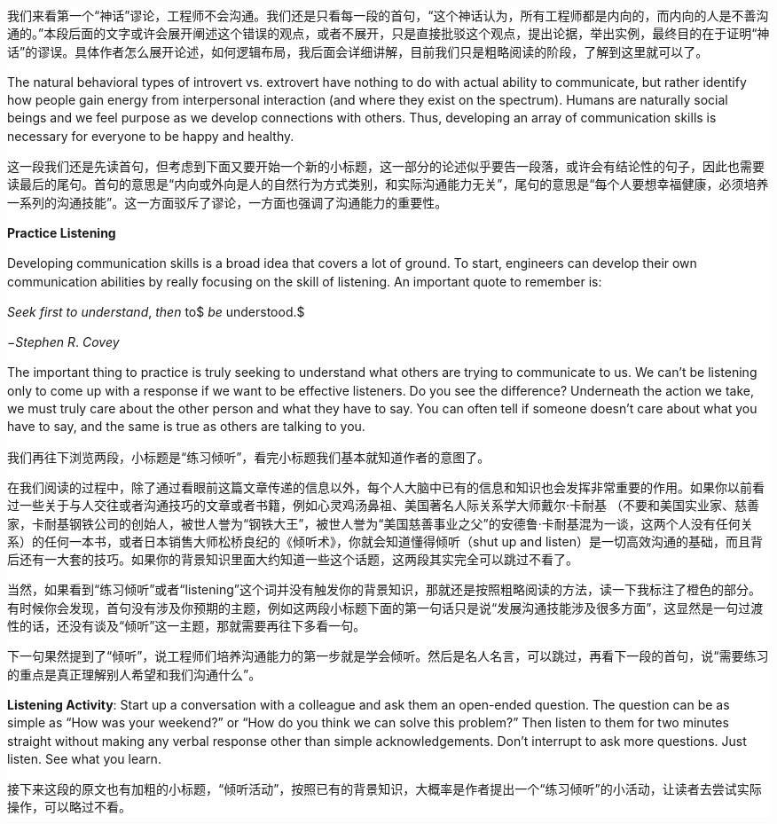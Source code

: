 
我们来看第一个“神话”谬论，工程师不会沟通。我们还是只看每一段的首句，“这个神话认为，所有工程师都是内向的，而内向的人是不善沟通的。”本段后面的文字或许会展开阐述这个错误的观点，或者不展开，只是直接批驳这个观点，提出论据，举出实例，最终目的在于证明“神话”的谬误。具体作者怎么展开论述，如何逻辑布局，我后面会详细讲解，目前我们只是粗略阅读的阶段，了解到这里就可以了。

> 
The natural behavioral types of introvert vs. extrovert have nothing to do with actual ability to communicate, but rather identify how people gain energy from interpersonal interaction (and where they exist on the spectrum). Humans are naturally social beings and we feel purpose as we develop connections with others. Thus, developing an array of communication skills is necessary for everyone to be happy and healthy.


这一段我们还是先读首句，但考虑到下面又要开始一个新的小标题，这一部分的论述似乎要告一段落，或许会有结论性的句子，因此也需要读最后的尾句。首句的意思是“内向或外向是人的自然行为方式类别，和实际沟通能力无关”，尾句的意思是“每个人要想幸福健康，必须培养一系列的沟通技能”。这一方面驳斥了谬论，一方面也强调了沟通能力的重要性。

> 
**Practice Listening**


> 
Developing communication skills is a broad idea that covers a lot of ground. To start, engineers can develop their own communication abilities by really focusing on the skill of listening. An important quote to remember is:


> 
$Seek$ $first$ $to$ $understand,$ $then$ to$ $be$ understood.$


> 
$-Stephen$ $R.$ $Covey$


> 
The important thing to practice is truly seeking to understand what others are trying to communicate to us. We can’t be listening only to come up with a response if we want to be effective listeners. Do you see the difference? Underneath the action we take, we must truly care about the other person and what they have to say. You can often tell if someone doesn’t care about what you have to say, and the same is true as others are talking to you.


我们再往下浏览两段，小标题是“练习倾听”，看完小标题我们基本就知道作者的意图了。

在我们阅读的过程中，除了通过看眼前这篇文章传递的信息以外，每个人大脑中已有的信息和知识也会发挥非常重要的作用。如果你以前看过一些关于与人交往或者沟通技巧的文章或者书籍，例如心灵鸡汤鼻祖、美国著名人际关系学大师戴尔·卡耐基 （不要和美国实业家、慈善家，卡耐基钢铁公司的创始人，被世人誉为“钢铁大王”，被世人誉为“美国慈善事业之父”的安德鲁·卡耐基混为一谈，这两个人没有任何关系）的任何一本书，或者日本销售大师松桥良纪的《倾听术》，你就会知道懂得倾听（shut up and listen）是一切高效沟通的基础，而且背后还有一大套的技巧。如果你的背景知识里面大约知道一些这个话题，这两段其实完全可以跳过不看了。

当然，如果看到“练习倾听”或者“listening”这个词并没有触发你的背景知识，那就还是按照粗略阅读的方法，读一下我标注了橙色的部分。有时候你会发现，首句没有涉及你预期的主题，例如这两段小标题下面的第一句话只是说“发展沟通技能涉及很多方面”，这显然是一句过渡性的话，还没有谈及“倾听”这一主题，那就需要再往下多看一句。

下一句果然提到了“倾听”，说工程师们培养沟通能力的第一步就是学会倾听。然后是名人名言，可以跳过，再看下一段的首句，说“需要练习的重点是真正理解别人希望和我们沟通什么”。

> 
**Listening Activity**: Start up a conversation with a colleague and ask them an open-ended question. The question can be as simple as “How was your weekend?” or “How do you think we can solve this problem?” Then listen to them for two minutes straight without making any verbal response other than simple acknowledgements. Don’t interrupt to ask more questions. Just listen. See what you learn.


接下来这段的原文也有加粗的小标题，“倾听活动”，按照已有的背景知识，大概率是作者提出一个“练习倾听”的小活动，让读者去尝试实际操作，可以略过不看。
